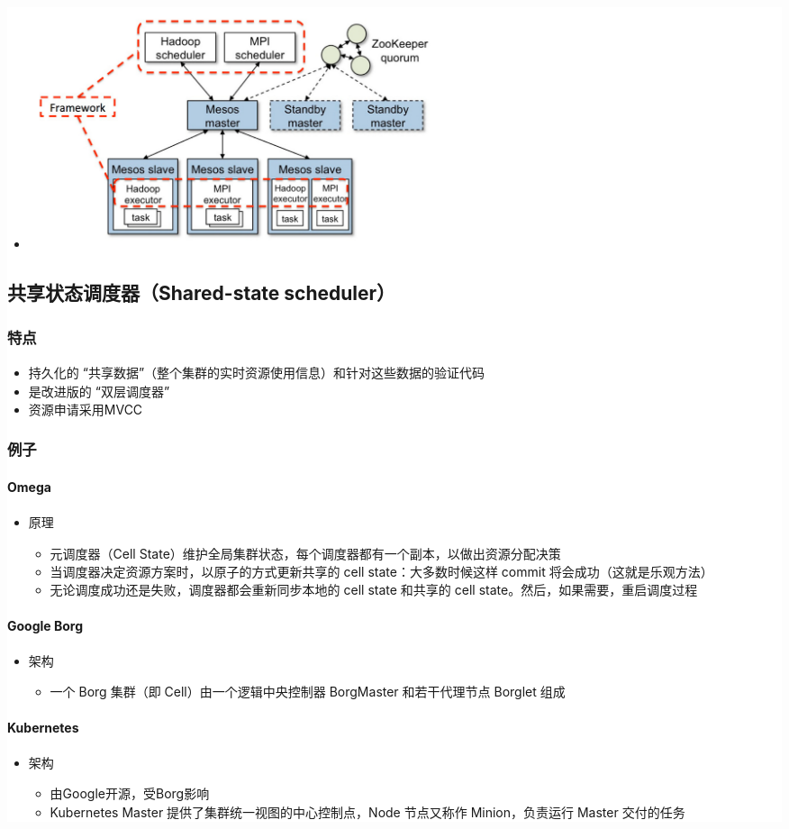   - <img src="..\image\data-intensive system\1.png" width=500>

## 共享状态调度器（Shared-state     scheduler）

### 特点

- 持久化的 “共享数据”（整个集群的实时资源使用信息）和针对这些数据的验证代码
- 是改进版的 “双层调度器”
- 资源申请采用MVCC

### 例子

#### Omega

- 原理

  - 元调度器（Cell State）维护全局集群状态，每个调度器都有一个副本，以做出资源分配决策 
  - 当调度器决定资源方案时，以原子的方式更新共享的 cell state：大多数时候这样 commit 将会成功（这就是乐观方法）
  - 无论调度成功还是失败，调度器都会重新同步本地的 cell state 和共享的 cell state。然后，如果需要，重启调度过程

####  Google Borg

- 架构

  - 一个 Borg 集群（即 Cell）由一个逻辑中央控制器 BorgMaster 和若干代理节点 Borglet 组成

#### Kubernetes 

- 架构

  - 由Google开源，受Borg影响 
  - Kubernetes Master 提供了集群统一视图的中心控制点，Node 节点又称作 Minion，负责运行 Master 交付的任务